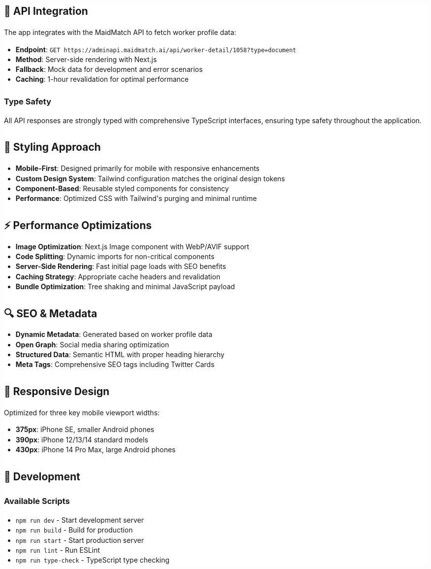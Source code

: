 ## 🔧 API Integration

The app integrates with the MaidMatch API to fetch worker profile data:

- **Endpoint**: `GET https://adminapi.maidmatch.ai/api/worker-detail/1058?type=document`
- **Method**: Server-side rendering with Next.js
- **Fallback**: Mock data for development and error scenarios
- **Caching**: 1-hour revalidation for optimal performance

### Type Safety
All API responses are strongly typed with comprehensive TypeScript interfaces, ensuring type safety throughout the application.

## 🎨 Styling Approach

- **Mobile-First**: Designed primarily for mobile with responsive enhancements
- **Custom Design System**: Tailwind configuration matches the original design tokens
- **Component-Based**: Reusable styled components for consistency
- **Performance**: Optimized CSS with Tailwind's purging and minimal runtime

## ⚡ Performance Optimizations

- **Image Optimization**: Next.js Image component with WebP/AVIF support
- **Code Splitting**: Dynamic imports for non-critical components
- **Server-Side Rendering**: Fast initial page loads with SEO benefits
- **Caching Strategy**: Appropriate cache headers and revalidation
- **Bundle Optimization**: Tree shaking and minimal JavaScript payload

## 🔍 SEO & Metadata

- **Dynamic Metadata**: Generated based on worker profile data
- **Open Graph**: Social media sharing optimization
- **Structured Data**: Semantic HTML with proper heading hierarchy
- **Meta Tags**: Comprehensive SEO tags including Twitter Cards

## 📱 Responsive Design

Optimized for three key mobile viewport widths:
- **375px**: iPhone SE, smaller Android phones
- **390px**: iPhone 12/13/14 standard models
- **430px**: iPhone 14 Pro Max, large Android phones

## 🧪 Development

### Available Scripts

- `npm run dev` - Start development server
- `npm run build` - Build for production
- `npm run start` - Start production server
- `npm run lint` - Run ESLint
- `npm run type-check` - TypeScript type checking
